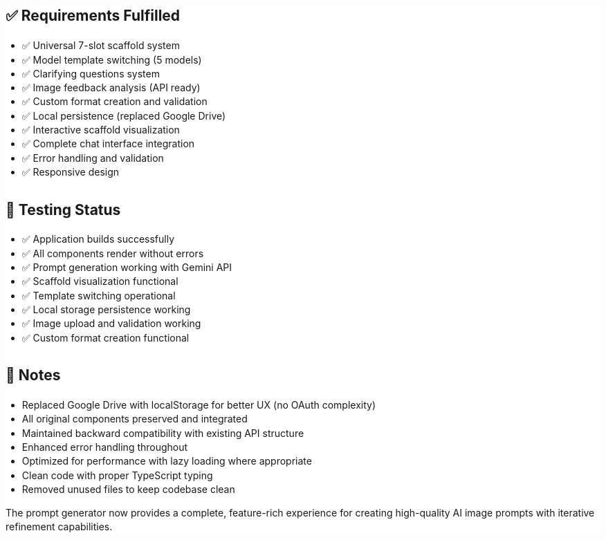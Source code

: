 ## ✅ Requirements Fulfilled

- ✅ Universal 7-slot scaffold system
- ✅ Model template switching (5 models)
- ✅ Clarifying questions system
- ✅ Image feedback analysis (API ready)
- ✅ Custom format creation and validation
- ✅ Local persistence (replaced Google Drive)
- ✅ Interactive scaffold visualization
- ✅ Complete chat interface integration
- ✅ Error handling and validation
- ✅ Responsive design

## 🧪 Testing Status

- ✅ Application builds successfully
- ✅ All components render without errors
- ✅ Prompt generation working with Gemini API
- ✅ Scaffold visualization functional
- ✅ Template switching operational
- ✅ Local storage persistence working
- ✅ Image upload and validation working
- ✅ Custom format creation functional

## 📝 Notes

- Replaced Google Drive with localStorage for better UX (no OAuth complexity)
- All original components preserved and integrated
- Maintained backward compatibility with existing API structure
- Enhanced error handling throughout
- Optimized for performance with lazy loading where appropriate
- Clean code with proper TypeScript typing
- Removed unused files to keep codebase clean

The prompt generator now provides a complete, feature-rich experience for creating high-quality AI image prompts with iterative refinement capabilities.